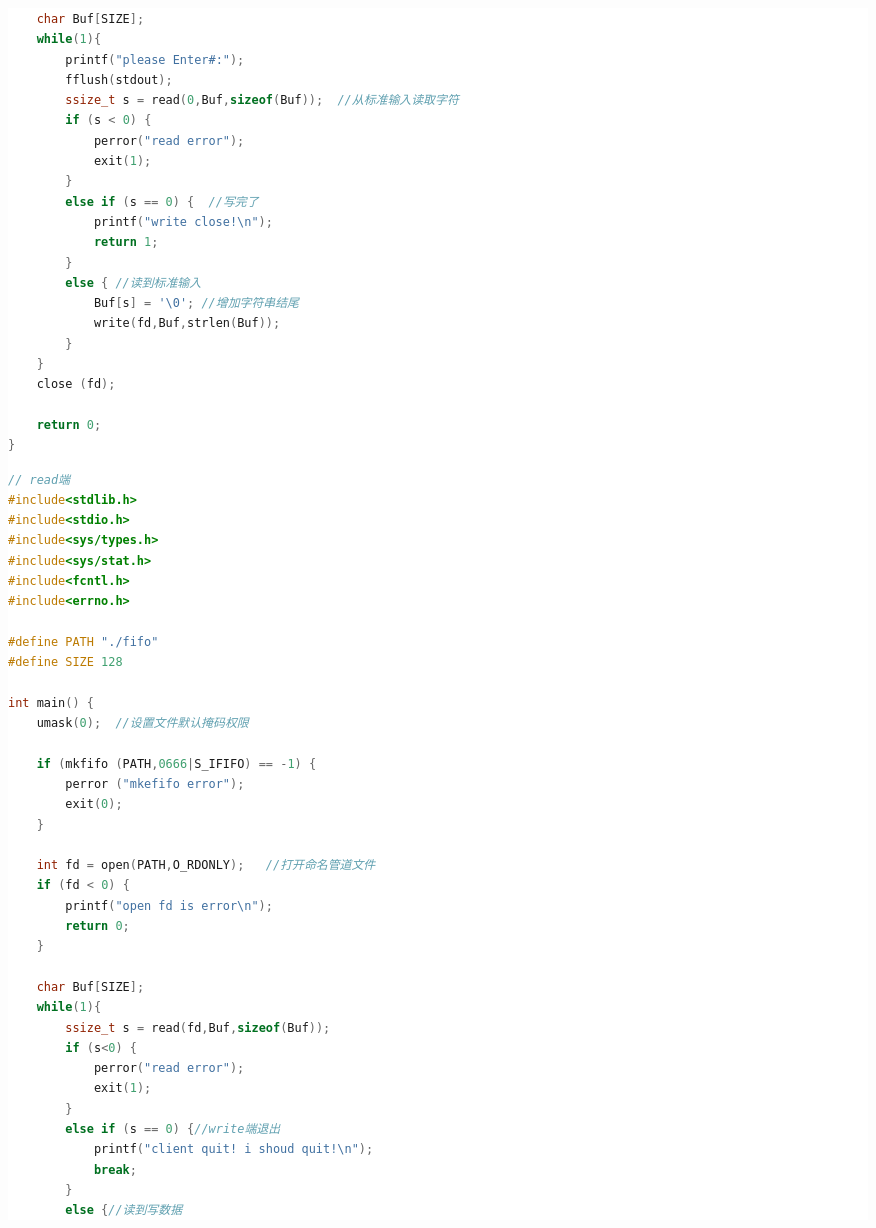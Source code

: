 ```c
    char Buf[SIZE];  
    while(1){  
        printf("please Enter#:");
        fflush(stdout);  
        ssize_t s = read(0,Buf,sizeof(Buf));  //从标准输入读取字符
    	if (s < 0) {  
        	perror("read error");  
        	exit(1);  
    	}  
    	else if (s == 0) {	//写完了
        	printf("write close!\n");  
        	return 1;  
    	} 
        else { //读到标准输入
        	Buf[s] = '\0'; //增加字符串结尾  
        	write(fd,Buf,strlen(Buf));  
    	}  
    }  
    close (fd); 
    
  	return 0;  
} 
```



```c
// read端
#include<stdlib.h>  
#include<stdio.h>  
#include<sys/types.h>  
#include<sys/stat.h>  
#include<fcntl.h>  
#include<errno.h>  

#define PATH "./fifo"  
#define SIZE 128  

int main() {  
    umask(0);  //设置文件默认掩码权限
    
    if (mkfifo (PATH,0666|S_IFIFO) == -1) {  
    	perror ("mkefifo error");  
    	exit(0);  
    }  
    
    int fd = open(PATH,O_RDONLY);	//打开命名管道文件  
    if (fd < 0) {  
        printf("open fd is error\n");  
        return 0;  
    }  
  
    char Buf[SIZE];  
    while(1){  
    	ssize_t s = read(fd,Buf,sizeof(Buf));  
    	if (s<0) {  
        	perror("read error");  
        	exit(1);  
    	}  
    	else if (s == 0) {//write端退出
        	printf("client quit! i shoud quit!\n");  
        	break;  
    	} 
        else {//读到写数据
```